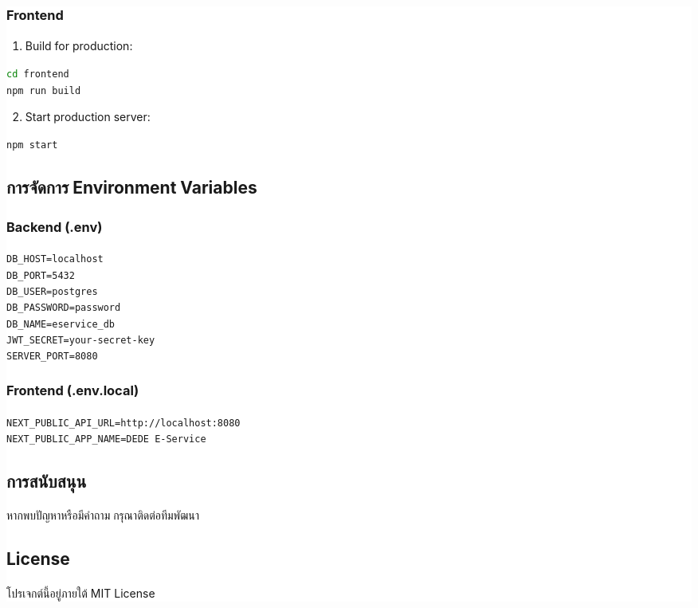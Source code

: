 ### Frontend
1. Build for production:
```bash
cd frontend
npm run build
```

2. Start production server:
```bash
npm start
```

## การจัดการ Environment Variables

### Backend (.env)
```
DB_HOST=localhost
DB_PORT=5432
DB_USER=postgres
DB_PASSWORD=password
DB_NAME=eservice_db
JWT_SECRET=your-secret-key
SERVER_PORT=8080
```

### Frontend (.env.local)
```
NEXT_PUBLIC_API_URL=http://localhost:8080
NEXT_PUBLIC_APP_NAME=DEDE E-Service
```

## การสนับสนุน

หากพบปัญหาหรือมีคำถาม กรุณาติดต่อทีมพัฒนา

## License

โปรเจกต์นี้อยู่ภายใต้ MIT License